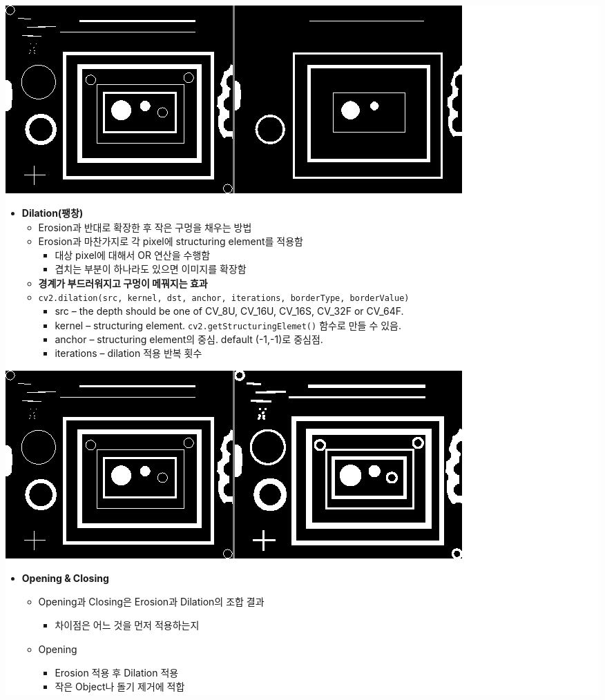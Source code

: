 ![morph_erode](img/morph_erode.png)

- **Dilation(팽창)**
  - Erosion과 반대로 확장한 후 작은 구멍을 채우는 방법
  - Erosion과 마찬가지로 각 pixel에 structuring element를 적용함
    - 대상 pixel에 대해서 OR 연산을 수행함
    - 겹치는 부분이 하나라도 있으면 이미지를 확장함
  - **경계가 부드러워지고 구멍이 메꿔지는 효과**
  - `cv2.dilation(src, kernel, dst, anchor, iterations, borderType, borderValue)`
    - src – the depth should be one of CV_8U, CV_16U, CV_16S, CV_32F or CV_64F.
    - kernel – structuring element. `cv2.getStructuringElemet()` 함수로 만들 수 있음.
    - anchor – structuring element의 중심. default (-1,-1)로 중심점.
    - iterations – dilation 적용 반복 횟수

![morph_dilate](img/morph_dilate.png)



- **Opening & Closing**

  - Opening과 Closing은 Erosion과 Dilation의 조합 결과

    - 차이점은 어느 것을 먼저 적용하는지

  - Opening

    - Erosion 적용 후 Dilation 적용
    - 작은 Object나 돌기 제거에 적합
